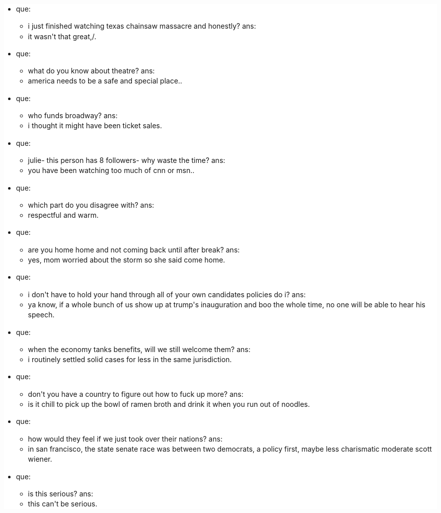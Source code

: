 - que:
  - i just finished watching texas chainsaw massacre and honestly?
  ans:
  - it wasn't that great,/.

- que:
  - what do you know about theatre?
  ans:
  - america needs to be a safe and special place..

- que:
  - who funds broadway?
  ans:
  - i thought it might have been ticket sales.

- que:
  - julie- this person has 8 followers- why waste the time?
  ans:
  - you have been watching too much of cnn or msn..

- que:
  - which part do you disagree with?
  ans:
  - respectful and warm.

- que:
  - are you home home and not coming back until after break?
  ans:
  - yes, mom worried about the storm so she said come home.

- que:
  - i don't have to hold your hand through all of your own candidates policies do i?
  ans:
  - ya know, if a whole bunch of us show up at trump's inauguration and boo the whole time, no one will be able to hear his speech.

- que:
  - when the economy tanks  benefits, will we still welcome them?
  ans:
  - i routinely settled solid cases for less in the same jurisdiction.

- que:
  - don't you have a country to figure out how to fuck up more?
  ans:
  - is it chill to pick up the bowl of ramen broth and drink it when you run out of noodles.

- que:
  - how would they feel if we just took over their nations?
  ans:
  - in san francisco, the state senate race was between two democrats, a policy first, maybe less charismatic moderate scott wiener.

- que:
  - is this serious?
  ans:
  - this can't be serious.
